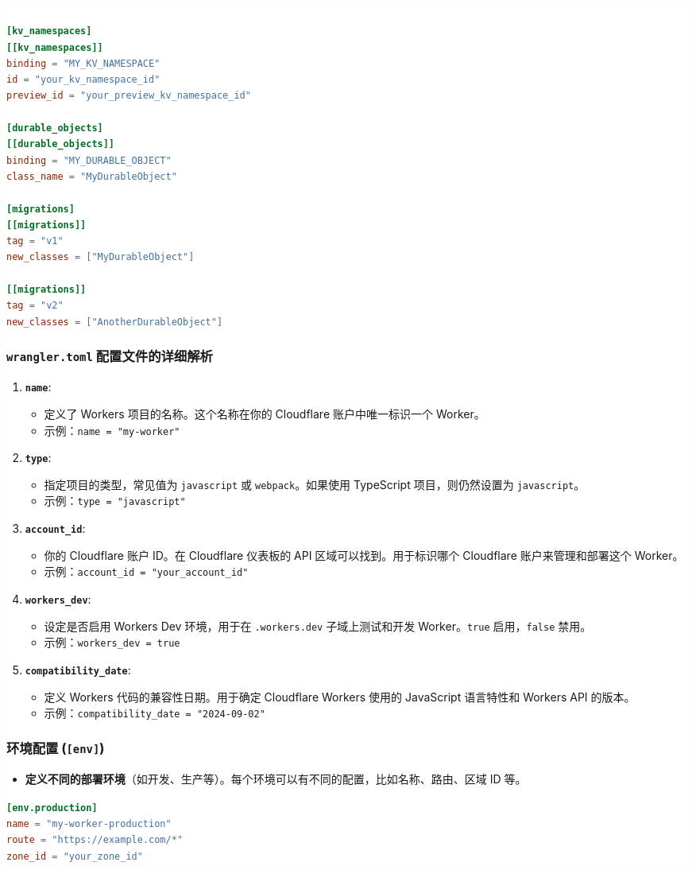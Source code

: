 ```toml

[kv_namespaces]
[[kv_namespaces]]
binding = "MY_KV_NAMESPACE"
id = "your_kv_namespace_id"
preview_id = "your_preview_kv_namespace_id"

[durable_objects]
[[durable_objects]]
binding = "MY_DURABLE_OBJECT"
class_name = "MyDurableObject"

[migrations]
[[migrations]]
tag = "v1"
new_classes = ["MyDurableObject"]

[[migrations]]
tag = "v2"
new_classes = ["AnotherDurableObject"]
```

### **`wrangler.toml` 配置文件的详细解析**

1. **`name`**:  
   - 定义了 Workers 项目的名称。这个名称在你的 Cloudflare 账户中唯一标识一个 Worker。
   - 示例：`name = "my-worker"`

2. **`type`**:  
   - 指定项目的类型，常见值为 `javascript` 或 `webpack`。如果使用 TypeScript 项目，则仍然设置为 `javascript`。
   - 示例：`type = "javascript"`

3. **`account_id`**:  
   - 你的 Cloudflare 账户 ID。在 Cloudflare 仪表板的 API 区域可以找到。用于标识哪个 Cloudflare 账户来管理和部署这个 Worker。
   - 示例：`account_id = "your_account_id"`

4. **`workers_dev`**:  
   - 设定是否启用 Workers Dev 环境，用于在 `.workers.dev` 子域上测试和开发 Worker。`true` 启用，`false` 禁用。
   - 示例：`workers_dev = true`

5. **`compatibility_date`**:  
   - 定义 Workers 代码的兼容性日期。用于确定 Cloudflare Workers 使用的 JavaScript 语言特性和 Workers API 的版本。
   - 示例：`compatibility_date = "2024-09-02"`

### **环境配置 (`[env]`)**

- **定义不同的部署环境**（如开发、生产等）。每个环境可以有不同的配置，比如名称、路由、区域 ID 等。

```toml
[env.production]
name = "my-worker-production"
route = "https://example.com/*"
zone_id = "your_zone_id"
```
